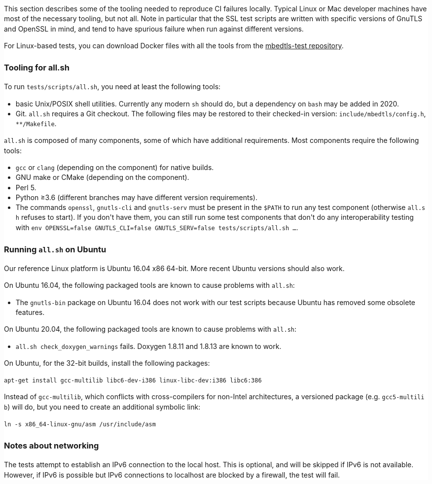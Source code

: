 This section describes some of the tooling needed to reproduce CI failures locally. Typical Linux or Mac developer machines have most of the necessary tooling, but not all. Note in particular that the SSL test scripts are written with specific versions of GnuTLS and OpenSSL in mind, and tend to have spurious failure when run against different versions.

For Linux-based tests, you can download Docker files with all the tools from the [mbedtls-test repository](https://github.com/Mbed-TLS/mbedtls-test/tree/main/resources/docker_files).

### Tooling for all.sh

To run `tests/scripts/all.sh`, you need at least the following tools:

* basic Unix/POSIX shell utilities. Currently any modern `sh` should do, but a dependency on `bash` may be added in 2020.
* Git. `all.sh` requires a Git checkout. The following files may be restored to their checked-in version: `include/mbedtls/config.h`, `**/Makefile`.

`all.sh` is composed of many components, some of which have additional requirements. Most components require the following tools:

* `gcc` or `clang` (depending on the component) for native builds.
* GNU make or CMake (depending on the component).
* Perl 5.
* Python ≥3.6 (different branches may have different version requirements).
* The commands `openssl`, `gnutls-cli` and `gnutls-serv` must be present in the `$PATH` to run any test component (otherwise `all.sh` refuses to start). If you don't have them, you can still run some test components that don't do any interoperability testing with `env OPENSSL=false GNUTLS_CLI=false GNUTLS_SERV=false tests/scripts/all.sh …`.

### Running `all.sh` on Ubuntu

Our reference Linux platform is Ubuntu 16.04 x86 64-bit. More recent Ubuntu versions should also work.

On Ubuntu 16.04, the following packaged tools are known to cause problems with `all.sh`:

* The `gnutls-bin` package on Ubuntu 16.04 does not work with our test scripts because Ubuntu has removed some obsolete features.

On Ubuntu 20.04, the following packaged tools are known to cause problems with `all.sh`:

* `all.sh check_doxygen_warnings` fails. Doxygen 1.8.11 and 1.8.13 are known to work.

On Ubuntu, for the 32-bit builds, install the following packages:
```
apt-get install gcc-multilib libc6-dev-i386 linux-libc-dev:i386 libc6:386
```
Instead of `gcc-multilib`, which conflicts with cross-compilers for non-Intel architectures, a versioned package (e.g. `gcc5-multilib`) will do, but you need to create an additional symbolic link:
```
ln -s x86_64-linux-gnu/asm /usr/include/asm
```

### Notes about networking

The tests attempt to establish an IPv6 connection to the local host. This is optional, and will be skipped if IPv6 is not available. However, if IPv6 is possible but IPv6 connections to localhost are blocked by a firewall, the test will fail.
